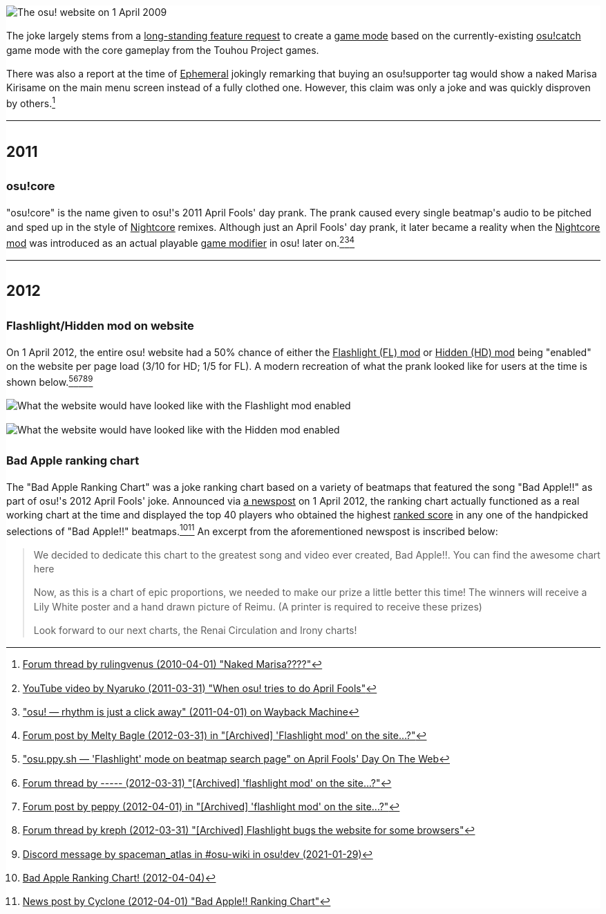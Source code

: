 ![](img/2010-touhosu-website.jpg "The osu! website on 1 April 2009")

The joke largely stems from a [long-standing feature request](https://osu.ppy.sh/community/forums/topics/19307) to create a [game mode](/wiki/Game_mode) based on the currently-existing [osu!catch](/wiki/Game_mode/osu!catch) game mode with the core gameplay from the Touhou Project games.

There was also a report at the time of [Ephemeral](https://osu.ppy.sh/users/102335) jokingly remarking that buying an osu!supporter tag would show a naked Marisa Kirisame on the main menu screen instead of a fully clothed one. However, this claim was only a joke and was quickly disproven by others.[^touhousu-forums-2]

---

## 2011

### osu!core

"osu!core" is the name given to osu!'s 2011 April Fools' day prank. The prank caused every single beatmap's audio to be pitched and sped up in the style of [Nightcore](https://en.wikipedia.org/wiki/Nightcore) remixes. Although just an April Fools' day prank, it later became a reality when the [Nightcore mod](/wiki/Game_modifier/Nightcore) was introduced as an actual playable [game modifier](/wiki/Game_modifier) in osu! later on.[^nightcore-yt][^nightcore-frontpage][^fl-forums]

---

## 2012

### Flashlight/Hidden mod on website

On 1 April 2012, the entire osu! website had a 50% chance of either the [Flashlight (FL) mod](/wiki/Game_modifier/Flashlight) or [Hidden (HD) mod](/wiki/Game_modifier/Hidden) being "enabled" on the website per page load (3/10 for HD; 1/5 for FL). A modern recreation of what the prank looked like for users at the time is shown below.[^fl-ontheweb][^fl-forums-2][^fl-forums-3][^fl-forums-4][^fl-osudev-2021-01-29]

![](img/2012-flashlight.gif "What the website would have looked like with the Flashlight mod enabled")

![](img/2012-hidden.gif "What the website would have looked like with the Hidden mod enabled")

### Bad Apple ranking chart

The "Bad Apple Ranking Chart" was a joke ranking chart based on a variety of beatmaps that featured the song "Bad Apple!!" as part of osu!'s 2012 April Fools' joke. Announced via [a newspost](https://osu.ppy.sh/community/forums/posts/1431905) on 1 April 2012, the ranking chart actually functioned as a real working chart at the time and displayed the top 40 players who obtained the highest [ranked score](/wiki/Gameplay/Score/Ranked_score) in any one of the handpicked selections of "Bad Apple!!" beatmaps.[^bad-apple-chart][^bad-apple-news] An excerpt from the aforementioned newspost is inscribed below:

> We decided to dedicate this chart to the greatest song and video ever created, Bad Apple!!. You can find the awesome chart here
>
> Now, as this is a chart of epic proportions, we needed to make our prize a little better this time! The winners will receive a Lily White poster and a hand drawn picture of Reimu. (A printer is required to receive these prizes)
>
> Look forward to our next charts, the Renai Circulation and Irony charts!


[^lemontree-reddit]: [Reddit post by u/5522Luca in r/osugame (2017-04-10) "Reminder the Osu! April Fools 2009? This beatmap was ranked."](https://www.reddit.com/r/osugame/comments/64it62/reminder_the_osu_april_fools_2009_this_beatmap/)
[^lemontree-post-machol30]: [Forum post by machol30 (2009-04-03) in "Best of No.1 Hits - Lemon Tree"](https://osu.ppy.sh/community/forums/posts/106774)
[^lemontree-post-peppy]: [Forum post by peppy (2009-04-01) in "Best of No.1 Hits - Lemon Tree"](https://osu.ppy.sh/community/forums/posts/105679)
[^lemontree-post-millhioref]: [Beatmap by MillhioreF (2012-08-24) "Best of No.1 Hits - Lemon Tree"](https://osu.ppy.sh/beatmapsets/57878#osu/174267)
[^touhousu-ontheweb]: ["osu.ppy.sh - Changed osu! to touhousu! throughout the website as well as the game." on April Fools' Day On The Web](http://aprilfoolsdayontheweb.com/joke/8120/?size=1)
[^touhousu-osudev-2021-01-27]: [Discord message by Nivalyx in #osu-wiki in osu!dev (2021-01-27)](https://discord.com/channels/188630481301012481/218677502141399041/804215894762848296)
[^touhousu-forums]: [Forum thread by rcmero (2010-04-01) "touhousu! - April Fools joke? [Resolved]"](https://osu.ppy.sh/community/forums/topics/27612)
[^touhousu-forums-2]: [Forum thread by rulingvenus (2010-04-01) "Naked Marisa????"](https://osu.ppy.sh/community/forums/topics/27531)
[^nightcore-yt]: [YouTube video by Nyaruko (2011-03-31) "When osu! tries to do April Fools"](https://www.youtube.com/watch?v=qD5ep6Fykao)
[^nightcore-frontpage]: ["osu! — rhythm is just a click away" (2011-04-01) on Wayback Machine](https://web.archive.org/web/20110401175252/http://osu.ppy.sh/)
[^fl-forums]: [Forum post by Melty Bagle (2012-03-31) in "[Archived] 'Flashlight mod' on the site...?"](https://osu.ppy.sh/community/forums/posts/1430529)
[^fl-ontheweb]: ["osu.ppy.sh — 'Flashlight' mode on beatmap search page" on April Fools' Day On The Web](http://aprilfoolsdayontheweb.com/joke/11484/?size=1)
[^fl-forums-2]: [Forum thread by ----- (2012-03-31) "[Archived] 'flashlight mod' on the site...?"](https://osu.ppy.sh/community/forums/topics/79076)
[^fl-forums-3]: [Forum post by peppy (2012-04-01) in "[Archived] 'flashlight mod' on the site...?"](https://osu.ppy.sh/community/forums/posts/1433063)
[^fl-forums-4]: [Forum thread by kreph (2012-03-31) "[Archived] Flashlight bugs the website for some browsers"](https://osu.ppy.sh/community/forums/topics/79077)
[^fl-osudev-2021-01-29]: [Discord message by spaceman_atlas in #osu-wiki in osu!dev (2021-01-29)](https://discord.com/channels/188630481301012481/218677502141399041/804814051209117696)
[^bad-apple-chart]: [Bad Apple Ranking Chart! (2012-04-04)](https://osu.ppy.sh/rankings/osu/charts?spotlight=50)
[^bad-apple-news]: [News post by Cyclone (2012-04-01) "Bad Apple!! Ranking Chart"](https://osu.ppy.sh/community/forums/topics/79128)
[^bad-aple-frontpage]: ["osu! — rhythm is just a click away" (2012-04-03) on Wayback Machine](https://web.archive.org/web/20120403135741/http://osu.ppy.sh/)
[^banchobot-reddit]: [Reddit comment by u/Sakuya_Lv9 in r/osugame (2014-04-02) in "April 1st"](https://www.reddit.com/r/osugame/comments/2201so/comment/cgi4zav)
[^banchobot-forums]: [Forum post by Jazz (2013-04-02) in "Your prediction of osu! April Fools"](https://osu.ppy.sh/community/forums/posts/2215004)
[^banchobot-forums-2]: [Forum post by Brian OA (Off-Topic) in "Your prediction of osu! April Fools"](https://osu.ppy.sh/community/forums/posts/2215194)
[^banchobot-tweet]: [Tweet by @little_2d (2019-06-27)](https://twitter.com/little_2d/status/1144316731407683584)
[^banchobot-forums-3]: [Forum post by kingking9 (2013-06-04) in "osu! Community Localisation Project"](https://osu.ppy.sh/community/forums/posts/2342998)
[^banchobot-forums-4]: [Forum post by peppy in (2013-06-04) "osu! Community Localisation Project"](https://osu.ppy.sh/community/forums/posts/2343044)
[^shiba-inu-reddit]: [Reddit post by u/mystry08 in r/osugame (2014-04-01) "Can we save the start screen doge?"](https://www.reddit.com/r/osugame/comments/21vh6r/can_we_save_the_start_screen_doge/)
[^shiba-inu-reddit-2]: [Reddit post by u/dalollypop in r/osugame (2014-03-31) "Very April, Such fool, Much peppy. wow"](https://www.reddit.com/r/osugame/comments/21u293/very_april_such_fool_much_peppy_wow/)
[^shiba-inu-forums]: [Forum thread by Decuke (2014-03-31) "Doge on Osu!"](https://osu.ppy.sh/community/forums/topics/198112)
[^osu-coins-news]: [News post by peppy (2015-03-31) "osu!coins!"](https://osu.ppy.sh/home/news/2015-03-31-osucoins)
[^osu-coins-ontheweb]: ["osu.ppy.sh — osu!coins! (fake business model, obviously a joke from blog & video)" on April Fools' Day On The Web](http://aprilfoolsdayontheweb.com/joke/20150013/?size=1)
[^osu-coins-yt]: [YouTube video by synonia (2015-04-01) "Osu! Coin generator 14 coins in 30 seconds"](https://www.youtube.com/watch?v=Cmt646ujDFc)
[^osu-coins-yt-2]: [YouTube video by osu! (2014-03-31) "Introduction to osu!coins (April Fools'2015)"](https://www.youtube.com/watch?v=BImc5McuK1o)
[^osu-coins-yt-3]: [YouTube video by BananCho (2017-10-19) "Osu!Coins."](https://www.youtube.com/watch?v=0yWlUzG_tb8&t=39s)
[^osu-coins-yt-4]: [YouTube video by TheRexster (2015-03-31) "HOW TO GET OSU COINS VERY FAST!"](https://www.youtube.com/watch?v=wRVd5Bdf9rk)
[^osu-coins-forums]: [Forum thread by Terriama (2015-10-19) "April Fools"](https://osu.ppy.sh/community/forums/topics/377157)
[^osu-coins-changelog]: [Changelog comment by peppy (2015-04-01) in "Cutting Edge 20150401"](https://osu.ppy.sh/comments/121803)
[^osu-vr-news]: [News post by Evrien (1 April 2016) "Oculus Rift to be Supported as an Input Method (April Fools!)"](https://osu.ppy.sh/home/news/2016-04-01-oculus-rift-to-be-supported-as-an-input-method)
[^osu-vr-reddit]: [Reddit post by u/Omgforz in r/osugame (2016-08-02) "McOsu Alpha 20 Public release (custom practice client)"](https://www.reddit.com/r/osugame/comments/4vuksd/mcosu_alpha_20_public_release_custom_practice/)
[^osu-vr-yt]: [YouTube video by Omgforz (2016-08-02) "McOsu Alpha 20 (custom practice client +download)"](https://www.youtube.com/watch?v=PCLpOdcMQuc)
[^osu-vr-gameskinny]: ["What Even Is McOsu? Because It's Not Osu!" on GameSkinny](https://www.gameskinny.com/mhaa0/what-even-is-mcosu-because-its-not-osu)
[^osu-vr-mcosu]: ["McKay42/McOsu" on GitHub](https://github.com/McKay42/McOsu)
[^osu-auto-yt]: [YouTube video by HoLLy (31 March 2016) - "osu!'s april fools 2016 (auto mod improvement)"](https://www.youtube.com/watch?v=r9SCbYG4GYs)
[^osu-auto-yt-2]: [YouTube video by Hubz (7 January 2021) - "osu! 2016 april fools (dancing pippi)"](https://www.youtube.com/watch?v=fYTdPqhAns0)
[^osu-auto-yt-3]: [YouTube video by mightyaleks (31 March 2016) - "Osu! Dancing Auto-cursor and retard Spin | 1st April 2016"](https://www.youtube.com/watch?v=5Tj-1sgHl9g)
[^osu-auto-reddit]: [Reddit post by u/osuisgameforweebs in r/osugame (2016-03-31) "Something about the april fools joke dancing that some might not have noticed"](https://www.reddit.com/r/osugame/comments/4crlw1/something_about_the_april_fools_joke_dancing_that/)
[^supporter-tag-forums]: [Forum thread by -AlieN (2016-03-31) "[resolved] April Fools??!??!??"](https://osu.ppy.sh/community/forums/topics/437855)
[^supporter-tag-forums-2]: [Forum post by Epipheralis (2016-04-01) in "april fools"](https://osu.ppy.sh/community/forums/posts/5006805)
[^supporter-tag-frontpage]: ["osu!" (2016-04-01) on Wayback Machine](https://web.archive.org/web/20160401001507/https://osu.ppy.sh/)
[^supporter-tag-forums-3]: [Forum thread by Bearial1 (2016-04-01) "[resolved] Why am I a supporter?"](https://osu.ppy.sh/community/forums/topics/438118)
[^supporter-tag-forums-4]: [Forum thread by noah4678 (2016-04-01) "[resolved] says im a supporter"](https://osu.ppy.sh/community/forums/topics/438119)
[^supporter-tag-reddit]: [Reddit post by u/CraftyDart in r/osugame (2016-04-01) "The best April Fools day ever."](https://www.reddit.com/r/osugame/comments/4cshv3/the_best_april_fools_day_ever/)
[^supporter-tag-forums-5]: [Forum thread by Trosk- (2016-03-31) "[resolved] [confirmed] Regarding osu!supporter/Auto mod"](https://osu.ppy.sh/community/forums/topics/437902)
[^osu-cookie-forums]: [Forum post by Birdy (2016-03-31) in "april fools")](https://osu.ppy.sh/community/forums/posts/5005957)
[^osu-cookie-frontpage]: ["osu!" (2016-04-01) on Wayback Machine](https://web.archive.org/web/20160401001507/https://osu.ppy.sh/)
[^osu-cookie-forums-2]: [Forum thread by Rilene (2016-03-31) "osu logo"](https://osu.ppy.sh/community/forums/topics/437755)
[^osu-cookie-forums-3]: [Forum post by Trosk- (2016-03-31) in "[resolved] [confirmed] Regarding osu!supporter/Auto mod"](https://osu.ppy.sh/community/forums/posts/5006190)
[^osu-cookie-web-reddit]: [Reddit post by u/[deleted] in r/osugame (2018-03-31) "New April Fools Update now has a rotating osu! Logo"](https://www.reddit.com/r/osugame/comments/88kq23/new_april_fools_update_now_has_a_rotating_osu_logo/)
[^osu-cookie-web-reddit-2]: [Reddit post by u/hi_im_marc in r/osugame (2018-03-31) "April Fools Patch Is Out Get Ready To Get BAMBOOZLED!!!1"](https://www.reddit.com/r/osugame/comments/88kbit/april_fools_patch_is_out_get_ready_to_get/)
[^osu-cookie-web-reddit-3]: [Reddit post by u/AdriaLOL in r/osugame (2018-04-01) "haha, nice april fools peppy XD"](https://www.reddit.com/r/osugame/comments/88qlwk/haha_nice_april_fools_peppy_xd/)
[^osu-cookie-web-forums]: [Forum thread by Aochie (2018-04-02) "The osu! logo is moving?"](https://osu.ppy.sh/community/forums/topics/724377)
[^osu-cookie-web-forums-2]: [Forum thread by Jreen (2018-04-01) "[resolved] Osu! Logo Sideways?"](https://osu.ppy.sh/community/forums/topics/724094)
[^sneeze-reddit]: [Reddit post by u/jivko500 in r/osugame (2019-04-01) "The April Fools joke in osu"](https://www.reddit.com/r/osugame/comments/b83pnl/the_april_fools_joke_in_osu/)
[^sneeze-reddit-2]: [Reddit post by u/anoymaly2152 in r/osugame (2019-04-01) "Bless you, Pippi."](https://www.reddit.com/r/osugame/comments/b848ro/bless_you_pippi/)
[^sneeze-forums]: [Forum thread by Brainage (2019-04-01) "No April Fools in the changelog?"](https://osu.ppy.sh/community/forums/topics/888939)
[^irish-fa]: [News post by Ephemeral (2020-04-01) "New Featured Artist: MillhioreF"](https://osu.ppy.sh/home/news/2020-04-01-new-featured-artist-millhioref)
[^sneeze-2-reddit]: [Reddit post by u/not_pingu in r/osugame (2020-04-01) "Does anybody sometimes hear the "achoo"? (sorry for bad quality)"](https://www.reddit.com/r/osugame/comments/fsxfpk/does_anybody_sometimes_hear_the_achoo_sorry_for/)
[^sneeze-2-reddit-2]: [Reddit post by u/ohmaytt in r/osugame (2020-04-01) "This year's osu! April Fool's Day joke"](https://www.reddit.com/r/osugame/comments/fsq30l/this_years_osu_april_fools_day_joke/)
[^sneeze-2-forums]: [Forum thread by MilkyIQ (2021-04-01) "Is this not the third year in a row that we get sneezing girl?"](https://osu.ppy.sh/community/forums/topics/1286906)
[^sneeze-2-forums-2]: [Forum thread by GreatTurtleKing (2021-04-01) "i heard like a sneeze when i just started to play a song"](https://osu.ppy.sh/community/forums/topics/1286396)